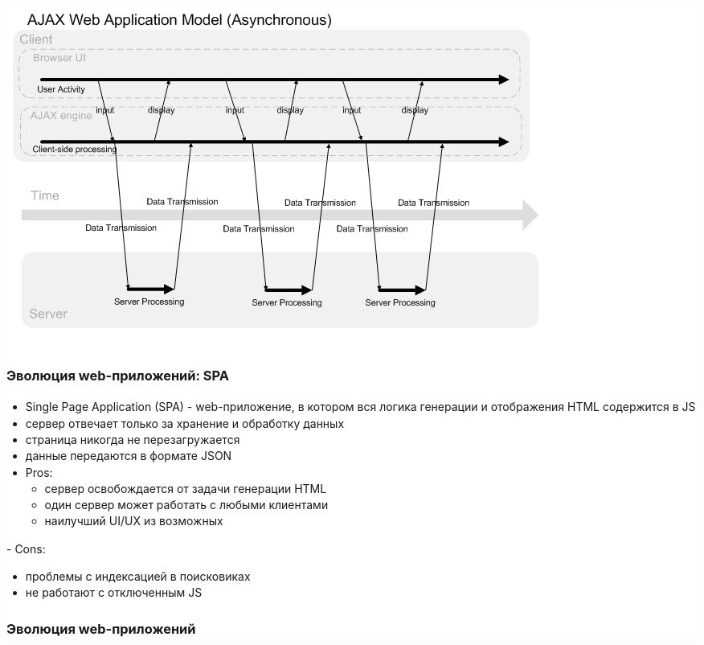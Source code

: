 <img src="img/ajax_model.png" />



### Эволюция web-приложений: SPA

 - Single Page Application (SPA) - web-приложение, в котором вся логика генерации и отображения HTML содержится в JS
 - сервер отвечает только за хранение и обработку данных
 - страница никогда не перезагружается
 - данные передаются в формате JSON
 - <span class="green">Pros:</span> <ul>
    <li>сервер освобождается от задачи генерации HTML</li>
    <li>один сервер может работать с любыми клиентами</li>
    <li>наилучший UI/UX из возможных</li>
 </ul>
 - <span class="red">Cons:</span><ul>
    <li>проблемы с индексацией в поисковиках</li>
    <li>не работают с отключенным JS</li>
 </ul>



### Эволюция web-приложений
